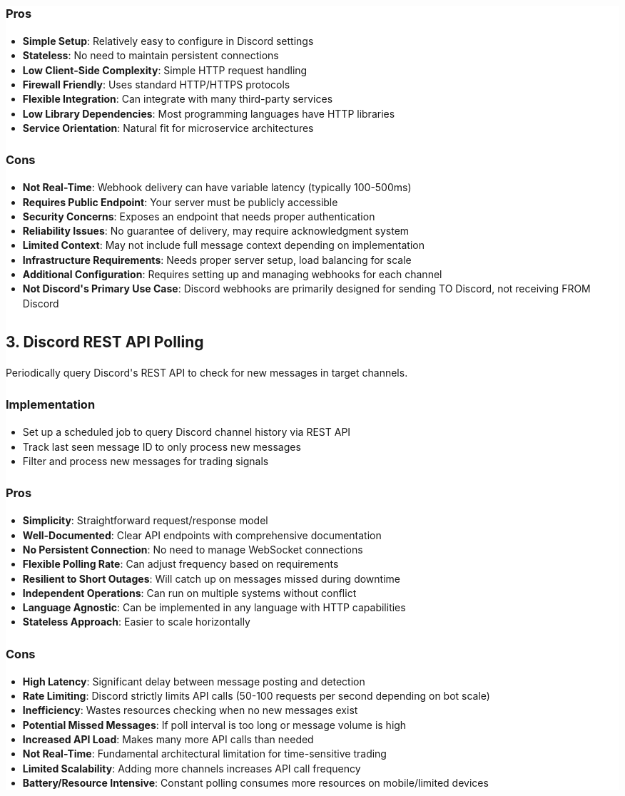 ### Pros
- **Simple Setup**: Relatively easy to configure in Discord settings
- **Stateless**: No need to maintain persistent connections
- **Low Client-Side Complexity**: Simple HTTP request handling
- **Firewall Friendly**: Uses standard HTTP/HTTPS protocols
- **Flexible Integration**: Can integrate with many third-party services
- **Low Library Dependencies**: Most programming languages have HTTP libraries
- **Service Orientation**: Natural fit for microservice architectures

### Cons
- **Not Real-Time**: Webhook delivery can have variable latency (typically 100-500ms)
- **Requires Public Endpoint**: Your server must be publicly accessible
- **Security Concerns**: Exposes an endpoint that needs proper authentication
- **Reliability Issues**: No guarantee of delivery, may require acknowledgment system
- **Limited Context**: May not include full message context depending on implementation
- **Infrastructure Requirements**: Needs proper server setup, load balancing for scale
- **Additional Configuration**: Requires setting up and managing webhooks for each channel
- **Not Discord's Primary Use Case**: Discord webhooks are primarily designed for sending TO Discord, not receiving FROM Discord

## 3. Discord REST API Polling

Periodically query Discord's REST API to check for new messages in target channels.

### Implementation
- Set up a scheduled job to query Discord channel history via REST API
- Track last seen message ID to only process new messages
- Filter and process new messages for trading signals

### Pros
- **Simplicity**: Straightforward request/response model
- **Well-Documented**: Clear API endpoints with comprehensive documentation
- **No Persistent Connection**: No need to manage WebSocket connections
- **Flexible Polling Rate**: Can adjust frequency based on requirements
- **Resilient to Short Outages**: Will catch up on messages missed during downtime
- **Independent Operations**: Can run on multiple systems without conflict
- **Language Agnostic**: Can be implemented in any language with HTTP capabilities
- **Stateless Approach**: Easier to scale horizontally

### Cons
- **High Latency**: Significant delay between message posting and detection
- **Rate Limiting**: Discord strictly limits API calls (50-100 requests per second depending on bot scale)
- **Inefficiency**: Wastes resources checking when no new messages exist
- **Potential Missed Messages**: If poll interval is too long or message volume is high
- **Increased API Load**: Makes many more API calls than needed
- **Not Real-Time**: Fundamental architectural limitation for time-sensitive trading
- **Limited Scalability**: Adding more channels increases API call frequency
- **Battery/Resource Intensive**: Constant polling consumes more resources on mobile/limited devices
